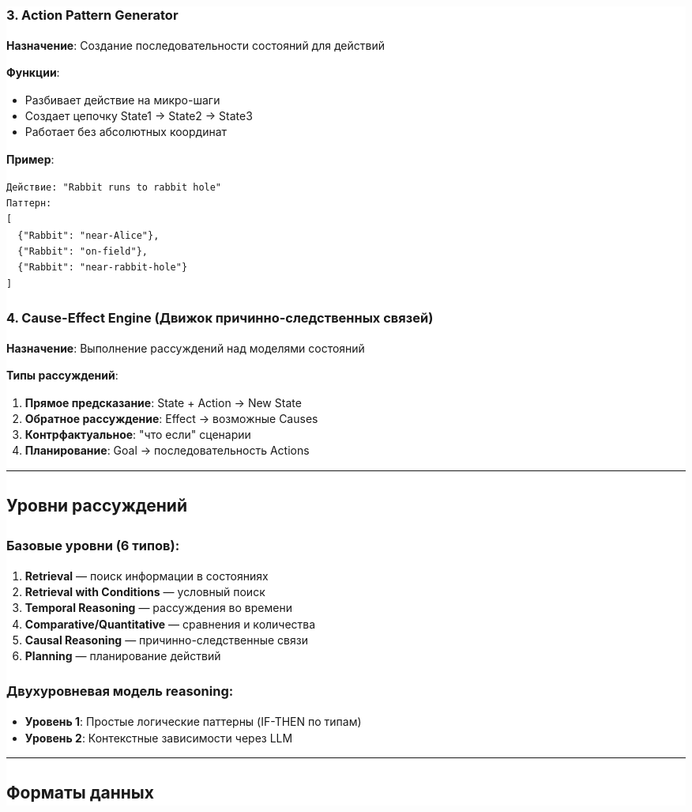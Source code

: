 ### 3. Action Pattern Generator

**Назначение**: Создание последовательности состояний для действий

**Функции**:
- Разбивает действие на микро-шаги
- Создает цепочку State1 → State2 → State3
- Работает без абсолютных координат

**Пример**:
```
Действие: "Rabbit runs to rabbit hole"
Паттерн:
[
  {"Rabbit": "near-Alice"},
  {"Rabbit": "on-field"}, 
  {"Rabbit": "near-rabbit-hole"}
]
```

### 4. Cause-Effect Engine (Движок причинно-следственных связей)

**Назначение**: Выполнение рассуждений над моделями состояний

**Типы рассуждений**:
1. **Прямое предсказание**: State + Action → New State  
2. **Обратное рассуждение**: Effect → возможные Causes
3. **Контрфактуальное**: "что если" сценарии
4. **Планирование**: Goal → последовательность Actions

---

## Уровни рассуждений

### Базовые уровни (6 типов):

1. **Retrieval** — поиск информации в состояниях
2. **Retrieval with Conditions** — условный поиск  
3. **Temporal Reasoning** — рассуждения во времени
4. **Comparative/Quantitative** — сравнения и количества
5. **Causal Reasoning** — причинно-следственные связи
6. **Planning** — планирование действий

### Двухуровневая модель reasoning:

- **Уровень 1**: Простые логические паттерны (IF-THEN по типам)
- **Уровень 2**: Контекстные зависимости через LLM

---

## Форматы данных
